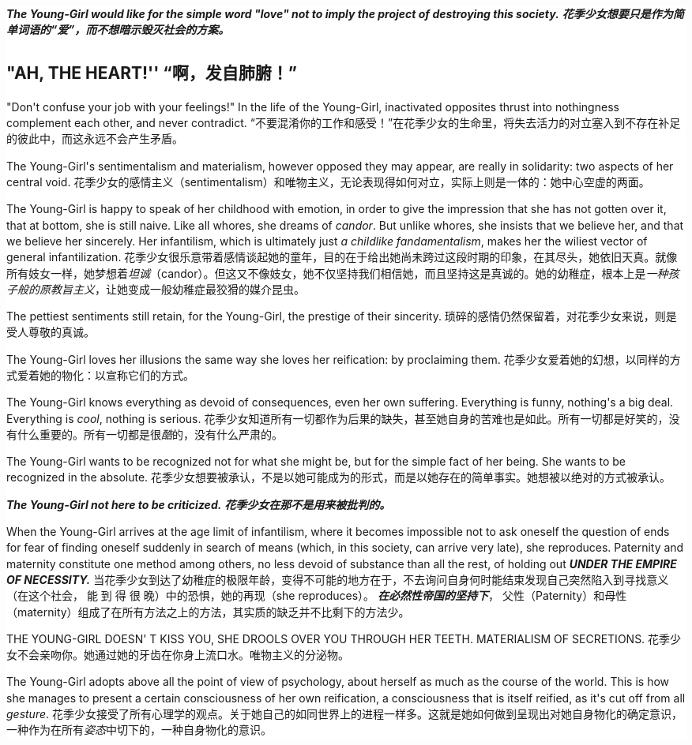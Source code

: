 ***The Young-Girl would like for the simple word "love" not to imply the project of destroying this society.***
***花季少女想要只是作为简单词语的“爱”，而不想暗示毁灭社会的方案。***

## "AH, THE HEART!'' “啊，发自肺腑！”
"Don't confuse your job with your feelings!" In the life of the Young-Girl, inactivated opposites thrust into nothingness complement each other, and never contradict.
“不要混淆你的工作和感受！”在花季少女的生命里，将失去活力的对立塞入到不存在补足的彼此中，而这永远不会产生矛盾。

The Young-Girl's sentimentalism and materialism, however opposed they may appear, are really in solidarity: two aspects of her central void.
花季少女的感情主义（sentimentalism）和唯物主义，无论表现得如何对立，实际上则是一体的：她中心空虚的两面。

The Young-Girl is happy to speak of her childhood with emotion, in order to give the impression that she has not gotten over it, that at bottom, she is still naive. Like all whores, she dreams of *candor*. But unlike whores, she insists that we believe her, and that we believe her sincerely. Her infantilism, which is ultimately just *a childlike fandamentalism*, makes her the wiliest vector of general infantilization.
花季少女很乐意带着感情谈起她的童年，目的在于给出她尚未跨过这段时期的印象，在其尽头，她依旧天真。就像所有妓女一样，她梦想着*坦诚*（candor）。但这又不像妓女，她不仅坚持我们相信她，而且坚持这是真诚的。她的幼稚症，根本上是*一种孩子般的原教旨主义*，让她变成一般幼稚症最狡猾的媒介昆虫。

The pettiest sentiments still retain, for the Young-Girl, the prestige of their sincerity.
琐碎的感情仍然保留着，对花季少女来说，则是受人尊敬的真诚。

The Young-Girl loves her illusions the same way she loves her reification: by proclaiming them.
花季少女爱着她的幻想，以同样的方式爱着她的物化：以宣称它们的方式。

The Young-Girl knows everything as devoid of consequences, even her own suffering. Everything is funny, nothing's a big deal. Everything is *cool*, nothing is serious.
花季少女知道所有一切都作为后果的缺失，甚至她自身的苦难也是如此。所有一切都是好笑的，没有什么重要的。所有一切都是很*酷*的，没有什么严肃的。

The Young-Girl wants to be recognized not for what she might be, but for the simple fact of her being. She wants to be recognized in the absolute.
花季少女想要被承认，不是以她可能成为的形式，而是以她存在的简单事实。她想被以绝对的方式被承认。

***The Young-Girl not here to be criticized.***
***花季少女在那不是用来被批判的。***

When the Young-Girl arrives at the age limit of infantilism, where it becomes impossible not to ask oneself the question of ends for fear of finding oneself suddenly in search of means (which, in this society, can arrive very late), she reproduces. Paternity and maternity constitute one method among others, no less devoid of substance than all the rest, of holding out
***UNDER THE EMPIRE OF NECESSITY.***
当花季少女到达了幼稚症的极限年龄，变得不可能的地方在于，不去询问自身何时能结束发现自己突然陷入到寻找意义（在这个社会， 能 到 得 很 晚）中的恐惧，她的再现（she reproduces）。
***在必然性帝国的坚持下***，
父性（Paternity）和母性（maternity）组成了在所有方法之上的方法，其实质的缺乏并不比剩下的方法少。

THE YOUNG-GIRL DOESN' T KISS YOU, SHE DROOLS OVER YOU THROUGH HER TEETH. MATERIALISM OF SECRETIONS.
花季少女不会亲吻你。她通过她的牙齿在你身上流口水。唯物主义的分泌物。

The Young-Girl adopts above all the point of view of psychology, about herself as much as the course of the world. This is how she manages to present a certain consciousness of her own reification, a consciousness that is itself reified, as it's cut off from all *gesture*.
花季少女接受了所有心理学的观点。关于她自己的如同世界上的进程一样多。这就是她如何做到呈现出对她自身物化的确定意识，一种作为在所有*姿态*中切下的，一种自身物化的意识。
